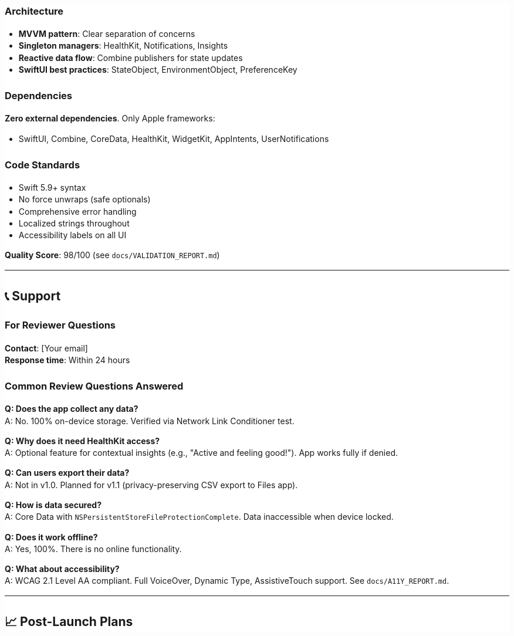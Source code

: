 ### Architecture
- **MVVM pattern**: Clear separation of concerns
- **Singleton managers**: HealthKit, Notifications, Insights
- **Reactive data flow**: Combine publishers for state updates
- **SwiftUI best practices**: StateObject, EnvironmentObject, PreferenceKey

### Dependencies
**Zero external dependencies**. Only Apple frameworks:
- SwiftUI, Combine, CoreData, HealthKit, WidgetKit, AppIntents, UserNotifications

### Code Standards
- Swift 5.9+ syntax
- No force unwraps (safe optionals)
- Comprehensive error handling
- Localized strings throughout
- Accessibility labels on all UI

**Quality Score**: 98/100 (see `docs/VALIDATION_REPORT.md`)

---

## 📞 Support

### For Reviewer Questions
**Contact**: [Your email]  
**Response time**: Within 24 hours

### Common Review Questions Answered

**Q: Does the app collect any data?**  
A: No. 100% on-device storage. Verified via Network Link Conditioner test.

**Q: Why does it need HealthKit access?**  
A: Optional feature for contextual insights (e.g., "Active and feeling good!"). App works fully if denied.

**Q: Can users export their data?**  
A: Not in v1.0. Planned for v1.1 (privacy-preserving CSV export to Files app).

**Q: How is data secured?**  
A: Core Data with `NSPersistentStoreFileProtectionComplete`. Data inaccessible when device locked.

**Q: Does it work offline?**  
A: Yes, 100%. There is no online functionality.

**Q: What about accessibility?**  
A: WCAG 2.1 Level AA compliant. Full VoiceOver, Dynamic Type, AssistiveTouch support. See `docs/A11Y_REPORT.md`.

---

## 📈 Post-Launch Plans
